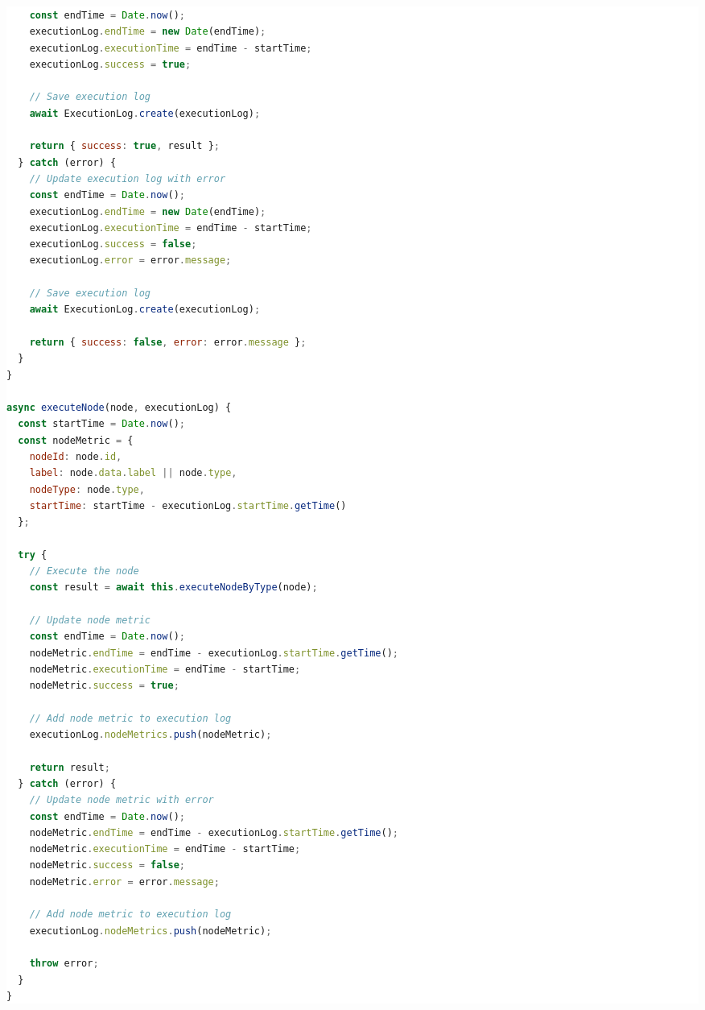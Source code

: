 ```javascript
    const endTime = Date.now();
    executionLog.endTime = new Date(endTime);
    executionLog.executionTime = endTime - startTime;
    executionLog.success = true;
    
    // Save execution log
    await ExecutionLog.create(executionLog);
    
    return { success: true, result };
  } catch (error) {
    // Update execution log with error
    const endTime = Date.now();
    executionLog.endTime = new Date(endTime);
    executionLog.executionTime = endTime - startTime;
    executionLog.success = false;
    executionLog.error = error.message;
    
    // Save execution log
    await ExecutionLog.create(executionLog);
    
    return { success: false, error: error.message };
  }
}

async executeNode(node, executionLog) {
  const startTime = Date.now();
  const nodeMetric = {
    nodeId: node.id,
    label: node.data.label || node.type,
    nodeType: node.type,
    startTime: startTime - executionLog.startTime.getTime()
  };
  
  try {
    // Execute the node
    const result = await this.executeNodeByType(node);
    
    // Update node metric
    const endTime = Date.now();
    nodeMetric.endTime = endTime - executionLog.startTime.getTime();
    nodeMetric.executionTime = endTime - startTime;
    nodeMetric.success = true;
    
    // Add node metric to execution log
    executionLog.nodeMetrics.push(nodeMetric);
    
    return result;
  } catch (error) {
    // Update node metric with error
    const endTime = Date.now();
    nodeMetric.endTime = endTime - executionLog.startTime.getTime();
    nodeMetric.executionTime = endTime - startTime;
    nodeMetric.success = false;
    nodeMetric.error = error.message;
    
    // Add node metric to execution log
    executionLog.nodeMetrics.push(nodeMetric);
    
    throw error;
  }
}
```
